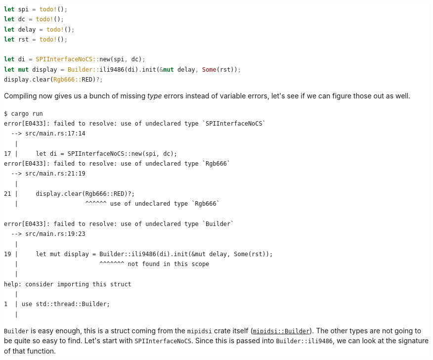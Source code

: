 ```rust
let spi = todo!();
let dc = todo!();
let delay = todo!();
let rst = todo!();

let di = SPIInterfaceNoCS::new(spi, dc);
let mut display = Builder::ili9486(di).init(&mut delay, Some(rst));
display.clear(Rgb666::RED)?;
```

Compiling now gives us a bunch of missing _type_ errors instead of variable errors, let's see if we can figure those out as well.

```
$ cargo run
error[E0433]: failed to resolve: use of undeclared type `SPIInterfaceNoCS`
  --> src/main.rs:17:14
   |
17 |     let di = SPIInterfaceNoCS::new(spi, dc);
error[E0433]: failed to resolve: use of undeclared type `Rgb666`
  --> src/main.rs:21:19
   |
21 |     display.clear(Rgb666::RED)?;
   |                   ^^^^^^ use of undeclared type `Rgb666`

error[E0433]: failed to resolve: use of undeclared type `Builder`
  --> src/main.rs:19:23
   |
19 |     let mut display = Builder::ili9486(di).init(&mut delay, Some(rst));
   |                       ^^^^^^^ not found in this scope
   |
help: consider importing this struct
   |
1  | use std::thread::Builder;
   |
```

`Builder` is easy enough, this is a struct coming from the `mipidsi` crate itself ([`mipidsi::Builder`](https://docs.rs/mipidsi/0.6/mipidsi/builder/struct.Builder.html)). The other types are not going to be quite so easy to find. Let's start with `SPIInterfaceNoCS`. Since this is passed into `Builder::ili9486`, we can look at the signature of that function.
